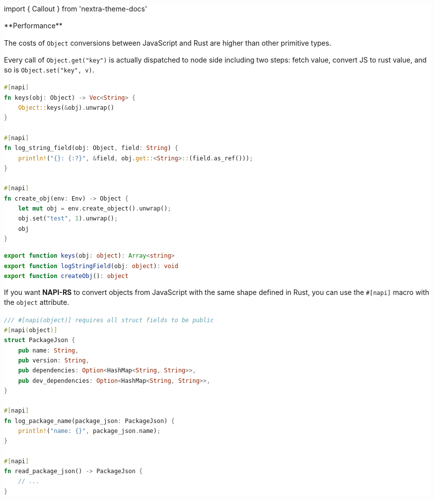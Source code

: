 import { Callout } from 'nextra-theme-docs'

<Callout type="warning" emoji="⚠️">
**Performance**

The costs of `Object` conversions between JavaScript and Rust are higher than other primitive types.

Every call of `Object.get("key")` is actually dispatched to node side including two steps: fetch value, convert JS to rust value, and so is `Object.set("key", v)`.

</Callout>

```rust filename="lib.rs"
#[napi]
fn keys(obj: Object) -> Vec<String> {
	Object::keys(&obj).unwrap()
}

#[napi]
fn log_string_field(obj: Object, field: String) {
	println!("{}: {:?}", &field, obj.get::<String>::(field.as_ref()));
}

#[napi]
fn create_obj(env: Env) -> Object {
	let mut obj = env.create_object().unwrap();
	obj.set("test", 1).unwrap();
	obj
}
```

```ts filename="index.d.ts"
export function keys(obj: object): Array<string>
export function logStringField(obj: object): void
export function createObj(): object
```

If you want **NAPI-RS** to convert objects from JavaScript with the same shape defined in Rust, you can use the `#[napi]` macro with the `object` attribute.

```rust filename="lib.rs"
/// #[napi(object)] requires all struct fields to be public
#[napi(object)]
struct PackageJson {
	pub name: String,
	pub version: String,
	pub dependencies: Option<HashMap<String, String>>,
	pub dev_dependencies: Option<HashMap<String, String>>,
}

#[napi]
fn log_package_name(package_json: PackageJson) {
	println!("name: {}", package_json.name);
}

#[napi]
fn read_package_json() -> PackageJson {
	// ...
}
```
